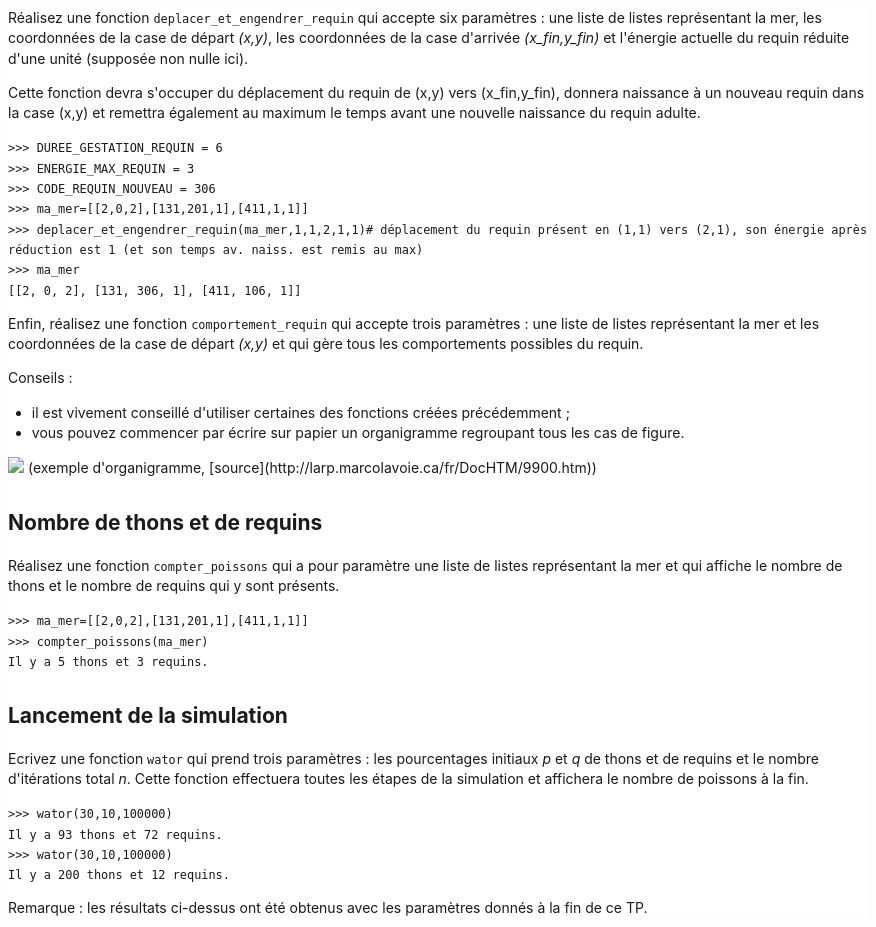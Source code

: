 Réalisez une fonction `deplacer_et_engendrer_requin` qui accepte six paramètres : une liste de listes représentant la mer, les coordonnées de la case de départ *(x,y)*, les 
coordonnées de la case d'arrivée *(x_fin,y_fin)* et l'énergie actuelle du requin réduite d'une unité (supposée non nulle ici).

Cette fonction devra s'occuper du déplacement du requin de (x,y) vers (x\_fin,y\_fin), donnera naissance à un nouveau requin dans la case (x,y) et remettra également au maximum 
le temps avant une nouvelle naissance du requin adulte.

    >>> DUREE_GESTATION_REQUIN = 6
    >>> ENERGIE_MAX_REQUIN = 3
    >>> CODE_REQUIN_NOUVEAU = 306
    >>> ma_mer=[[2,0,2],[131,201,1],[411,1,1]]
    >>> deplacer_et_engendrer_requin(ma_mer,1,1,2,1,1)# déplacement du requin présent en (1,1) vers (2,1), son énergie après réduction est 1 (et son temps av. naiss. est remis au max)
    >>> ma_mer
    [[2, 0, 2], [131, 306, 1], [411, 106, 1]]
    
Enfin, réalisez une fonction `comportement_requin`  qui accepte trois paramètres : une liste de listes représentant la mer et les coordonnées de la case de départ *(x,y)*
et qui gère tous les comportements possibles du requin. 

Conseils : 
* il est vivement conseillé d'utiliser certaines des fonctions créées précédemment ;
* vous pouvez commencer par écrire sur papier un organigramme regroupant tous les cas de figure.

<img src="https://proxy.duckduckgo.com/iu/?u=http%3A%2F%2Flarp.marcolavoie.ca%2Ffr%2FDocHTM%2F131.gif&f=1" width="300px">
(exemple d'organigramme, [source](http://larp.marcolavoie.ca/fr/DocHTM/9900.htm))


Nombre de thons et de requins
-----

Réalisez une fonction `compter_poissons` qui a pour paramètre une liste de listes représentant la mer et qui affiche le nombre de thons et le nombre de requins qui y sont présents.

    >>> ma_mer=[[2,0,2],[131,201,1],[411,1,1]]
    >>> compter_poissons(ma_mer)
    Il y a 5 thons et 3 requins.


Lancement de la simulation
-----

Ecrivez une fonction `wator` qui prend trois paramètres : les pourcentages initiaux *p* et *q* de thons et de requins et le nombre d'itérations total *n*.
Cette fonction effectuera toutes les étapes de la simulation et affichera le nombre de poissons à la fin.

    >>> wator(30,10,100000)
    Il y a 93 thons et 72 requins.
    >>> wator(30,10,100000)
    Il y a 200 thons et 12 requins.    

Remarque : les résultats ci-dessus ont été obtenus avec les paramètres donnés à la fin de ce TP.

